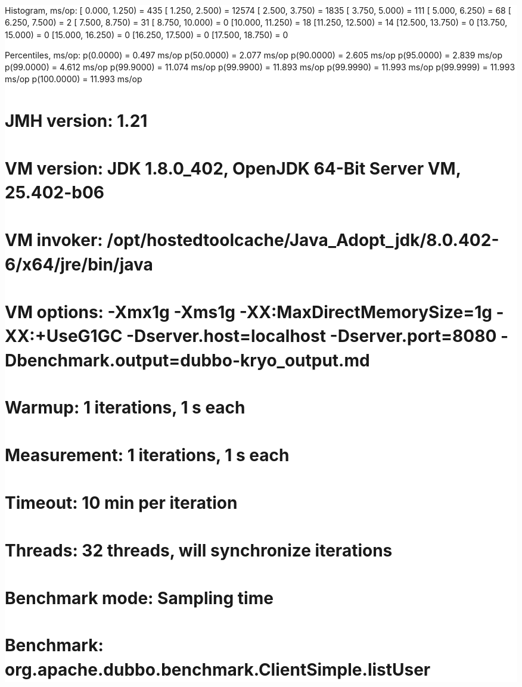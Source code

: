   Histogram, ms/op:
    [ 0.000,  1.250) = 435 
    [ 1.250,  2.500) = 12574 
    [ 2.500,  3.750) = 1835 
    [ 3.750,  5.000) = 111 
    [ 5.000,  6.250) = 68 
    [ 6.250,  7.500) = 2 
    [ 7.500,  8.750) = 31 
    [ 8.750, 10.000) = 0 
    [10.000, 11.250) = 18 
    [11.250, 12.500) = 14 
    [12.500, 13.750) = 0 
    [13.750, 15.000) = 0 
    [15.000, 16.250) = 0 
    [16.250, 17.500) = 0 
    [17.500, 18.750) = 0 

  Percentiles, ms/op:
      p(0.0000) =      0.497 ms/op
     p(50.0000) =      2.077 ms/op
     p(90.0000) =      2.605 ms/op
     p(95.0000) =      2.839 ms/op
     p(99.0000) =      4.612 ms/op
     p(99.9000) =     11.074 ms/op
     p(99.9900) =     11.893 ms/op
     p(99.9990) =     11.993 ms/op
     p(99.9999) =     11.993 ms/op
    p(100.0000) =     11.993 ms/op


# JMH version: 1.21
# VM version: JDK 1.8.0_402, OpenJDK 64-Bit Server VM, 25.402-b06
# VM invoker: /opt/hostedtoolcache/Java_Adopt_jdk/8.0.402-6/x64/jre/bin/java
# VM options: -Xmx1g -Xms1g -XX:MaxDirectMemorySize=1g -XX:+UseG1GC -Dserver.host=localhost -Dserver.port=8080 -Dbenchmark.output=dubbo-kryo_output.md
# Warmup: 1 iterations, 1 s each
# Measurement: 1 iterations, 1 s each
# Timeout: 10 min per iteration
# Threads: 32 threads, will synchronize iterations
# Benchmark mode: Sampling time
# Benchmark: org.apache.dubbo.benchmark.ClientSimple.listUser
